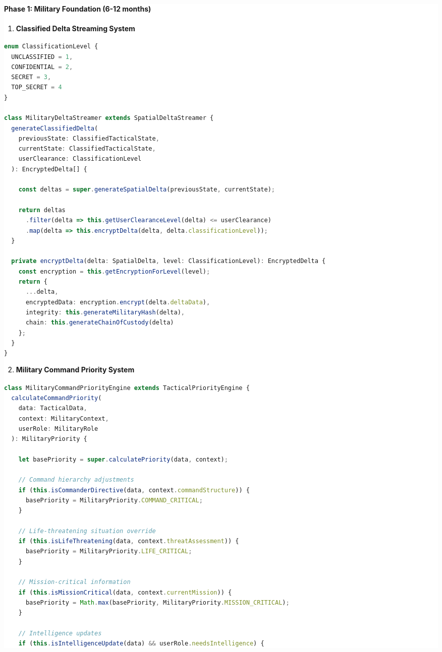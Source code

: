 #### **Phase 1: Military Foundation (6-12 months)**

1. **Classified Delta Streaming System**
```typescript
enum ClassificationLevel {
  UNCLASSIFIED = 1,
  CONFIDENTIAL = 2,
  SECRET = 3,
  TOP_SECRET = 4
}

class MilitaryDeltaStreamer extends SpatialDeltaStreamer {
  generateClassifiedDelta(
    previousState: ClassifiedTacticalState,
    currentState: ClassifiedTacticalState,
    userClearance: ClassificationLevel
  ): EncryptedDelta[] {
    
    const deltas = super.generateSpatialDelta(previousState, currentState);
    
    return deltas
      .filter(delta => this.getUserClearanceLevel(delta) <= userClearance)
      .map(delta => this.encryptDelta(delta, delta.classificationLevel));
  }
  
  private encryptDelta(delta: SpatialDelta, level: ClassificationLevel): EncryptedDelta {
    const encryption = this.getEncryptionForLevel(level);
    return {
      ...delta,
      encryptedData: encryption.encrypt(delta.deltaData),
      integrity: this.generateMilitaryHash(delta),
      chain: this.generateChainOfCustody(delta)
    };
  }
}
```

2. **Military Command Priority System**
```typescript
class MilitaryCommandPriorityEngine extends TacticalPriorityEngine {
  calculateCommandPriority(
    data: TacticalData, 
    context: MilitaryContext,
    userRole: MilitaryRole
  ): MilitaryPriority {
    
    let basePriority = super.calculatePriority(data, context);
    
    // Command hierarchy adjustments
    if (this.isCommanderDirective(data, context.commandStructure)) {
      basePriority = MilitaryPriority.COMMAND_CRITICAL;
    }
    
    // Life-threatening situation override
    if (this.isLifeThreatening(data, context.threatAssessment)) {
      basePriority = MilitaryPriority.LIFE_CRITICAL;
    }
    
    // Mission-critical information
    if (this.isMissionCritical(data, context.currentMission)) {
      basePriority = Math.max(basePriority, MilitaryPriority.MISSION_CRITICAL);
    }
    
    // Intelligence updates
    if (this.isIntelligenceUpdate(data) && userRole.needsIntelligence) {
```